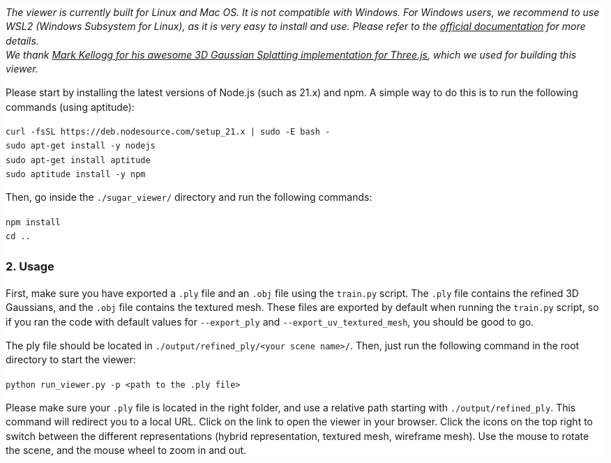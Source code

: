 *The viewer is currently built for Linux and Mac OS. It is not compatible with Windows. For Windows users, we recommend to use WSL2 (Windows Subsystem for Linux), as it is very easy to install and use. Please refer to the <a href="https://docs.microsoft.com/en-us/windows/wsl/install-win10">official documentation</a> for more details.<br> We thank <a href="https://github.com/mkkellogg/GaussianSplats3D">Mark Kellogg for his awesome 3D Gaussian Splatting implementation for Three.js</a>, which we used for building this viewer.*

Please start by installing the latest versions of Node.js (such as 21.x) and npm.
A simple way to do this is to run the following commands (using aptitude):

```shell
curl -fsSL https://deb.nodesource.com/setup_21.x | sudo -E bash -
sudo apt-get install -y nodejs
sudo apt-get install aptitude
sudo aptitude install -y npm
```

Then, go inside the `./sugar_viewer/` directory and run the following commands:

```shell
npm install
cd ..
```

### 2. Usage

First, make sure you have exported a `.ply` file and an `.obj` file using the `train.py` script. The `.ply` file contains the refined 3D Gaussians, and the `.obj` file contains the textured mesh. These files are exported by default when running the `train.py` script, so if you ran the code with default values for `--export_ply` and `--export_uv_textured_mesh`, you should be good to go.

The ply file should be located in `./output/refined_ply/<your scene name>/`. Then, just run the following command in the root directory to start the viewer:

```shell
python run_viewer.py -p <path to the .ply file>
```
Please make sure your `.ply` file is located in the right folder, and use a relative path starting with `./output/refined_ply`.
This command will redirect you to a local URL. Click on the link to open the viewer in your browser. Click the icons on the top right to switch between the different representations (hybrid representation, textured mesh, wireframe mesh). Use the mouse to rotate the scene, and the mouse wheel to zoom in and out. 

<div align="center" >